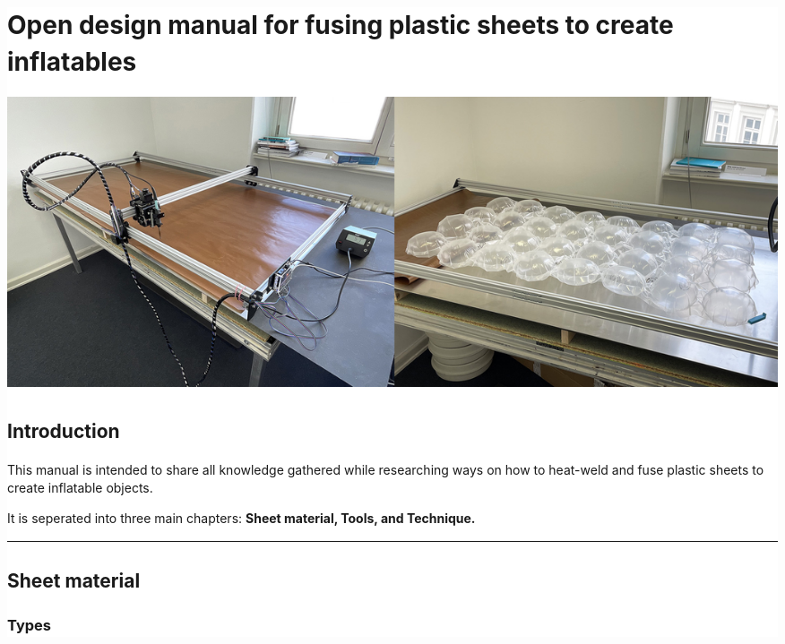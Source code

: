 # Open design manual for fusing plastic sheets to create inflatables

<img src="assets/intro.jpg" />

## Introduction

This manual is intended to share all knowledge gathered while researching ways on how to heat-weld and fuse plastic sheets to create inflatable objects.

It is seperated into three main chapters: **Sheet material, Tools, and Technique.**

---

## Sheet material

### Types
